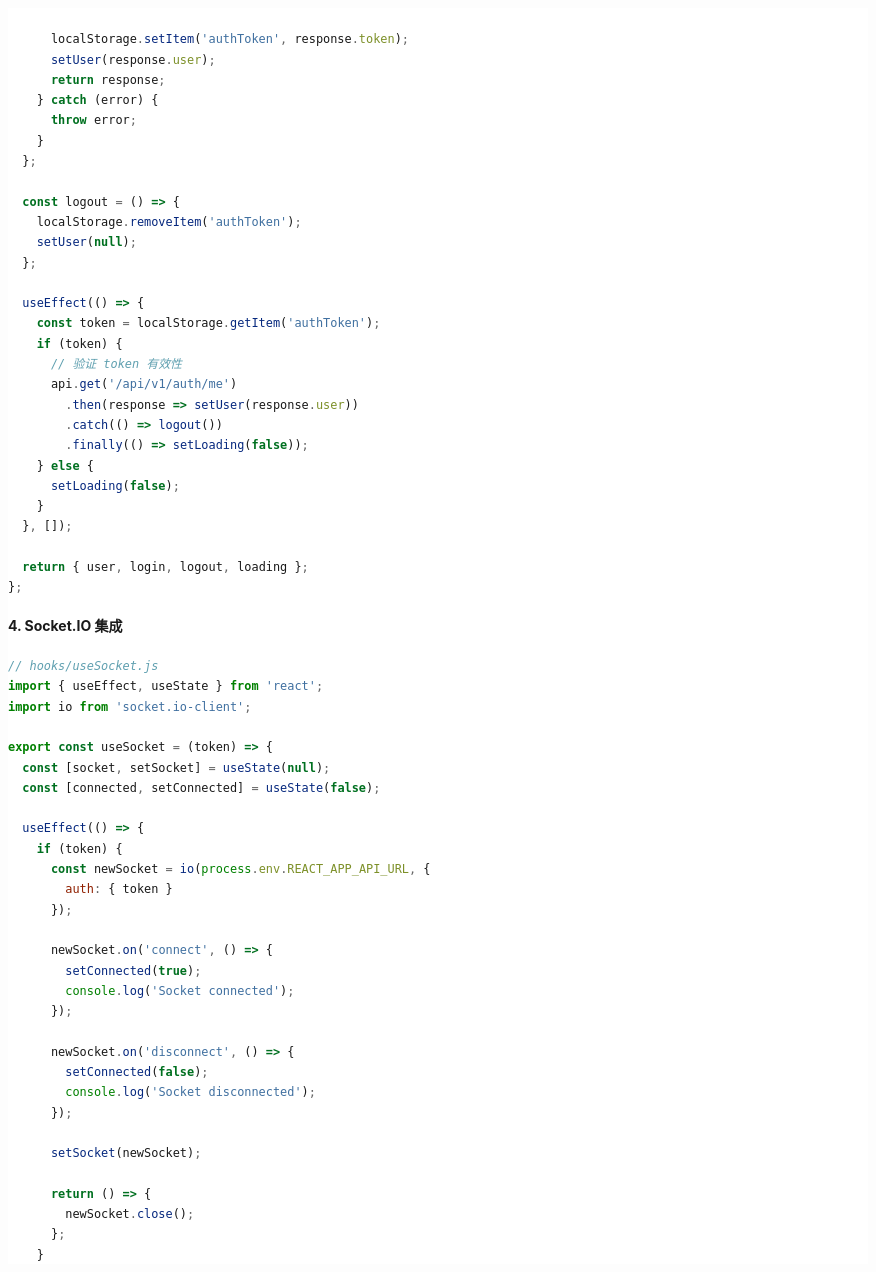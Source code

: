 ```javascript
      
      localStorage.setItem('authToken', response.token);
      setUser(response.user);
      return response;
    } catch (error) {
      throw error;
    }
  };

  const logout = () => {
    localStorage.removeItem('authToken');
    setUser(null);
  };

  useEffect(() => {
    const token = localStorage.getItem('authToken');
    if (token) {
      // 验证 token 有效性
      api.get('/api/v1/auth/me')
        .then(response => setUser(response.user))
        .catch(() => logout())
        .finally(() => setLoading(false));
    } else {
      setLoading(false);
    }
  }, []);

  return { user, login, logout, loading };
};
```

#### 4. Socket.IO 集成
```javascript
// hooks/useSocket.js
import { useEffect, useState } from 'react';
import io from 'socket.io-client';

export const useSocket = (token) => {
  const [socket, setSocket] = useState(null);
  const [connected, setConnected] = useState(false);

  useEffect(() => {
    if (token) {
      const newSocket = io(process.env.REACT_APP_API_URL, {
        auth: { token }
      });

      newSocket.on('connect', () => {
        setConnected(true);
        console.log('Socket connected');
      });

      newSocket.on('disconnect', () => {
        setConnected(false);
        console.log('Socket disconnected');
      });

      setSocket(newSocket);

      return () => {
        newSocket.close();
      };
    }
```